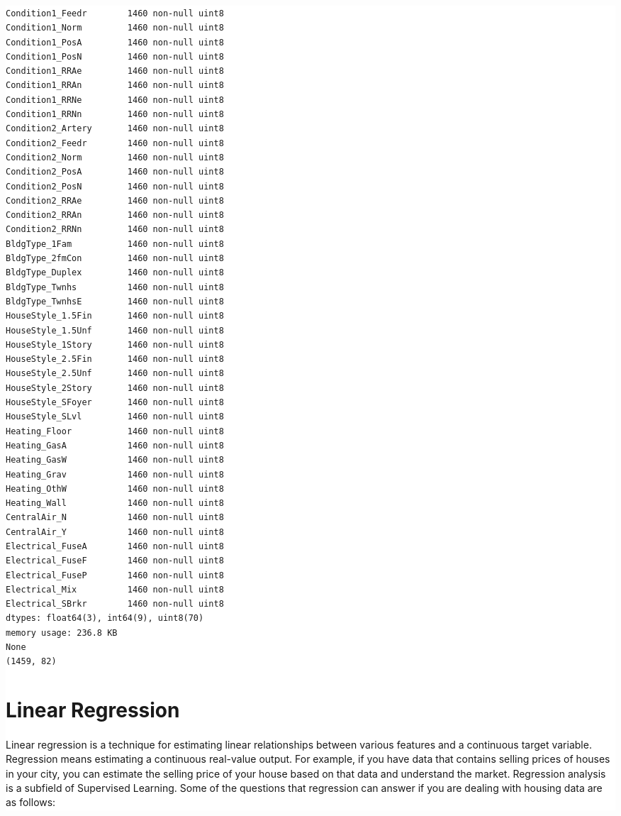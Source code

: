     Condition1_Feedr        1460 non-null uint8
    Condition1_Norm         1460 non-null uint8
    Condition1_PosA         1460 non-null uint8
    Condition1_PosN         1460 non-null uint8
    Condition1_RRAe         1460 non-null uint8
    Condition1_RRAn         1460 non-null uint8
    Condition1_RRNe         1460 non-null uint8
    Condition1_RRNn         1460 non-null uint8
    Condition2_Artery       1460 non-null uint8
    Condition2_Feedr        1460 non-null uint8
    Condition2_Norm         1460 non-null uint8
    Condition2_PosA         1460 non-null uint8
    Condition2_PosN         1460 non-null uint8
    Condition2_RRAe         1460 non-null uint8
    Condition2_RRAn         1460 non-null uint8
    Condition2_RRNn         1460 non-null uint8
    BldgType_1Fam           1460 non-null uint8
    BldgType_2fmCon         1460 non-null uint8
    BldgType_Duplex         1460 non-null uint8
    BldgType_Twnhs          1460 non-null uint8
    BldgType_TwnhsE         1460 non-null uint8
    HouseStyle_1.5Fin       1460 non-null uint8
    HouseStyle_1.5Unf       1460 non-null uint8
    HouseStyle_1Story       1460 non-null uint8
    HouseStyle_2.5Fin       1460 non-null uint8
    HouseStyle_2.5Unf       1460 non-null uint8
    HouseStyle_2Story       1460 non-null uint8
    HouseStyle_SFoyer       1460 non-null uint8
    HouseStyle_SLvl         1460 non-null uint8
    Heating_Floor           1460 non-null uint8
    Heating_GasA            1460 non-null uint8
    Heating_GasW            1460 non-null uint8
    Heating_Grav            1460 non-null uint8
    Heating_OthW            1460 non-null uint8
    Heating_Wall            1460 non-null uint8
    CentralAir_N            1460 non-null uint8
    CentralAir_Y            1460 non-null uint8
    Electrical_FuseA        1460 non-null uint8
    Electrical_FuseF        1460 non-null uint8
    Electrical_FuseP        1460 non-null uint8
    Electrical_Mix          1460 non-null uint8
    Electrical_SBrkr        1460 non-null uint8
    dtypes: float64(3), int64(9), uint8(70)
    memory usage: 236.8 KB
    None
    (1459, 82)


# Linear Regression

Linear regression is a technique for estimating linear relationships between various features and a continuous target variable. Regression means estimating a continuous real-value output. For example, if you have data that contains selling prices of houses in your city, you can estimate the selling price of your house based on that data and understand the market. Regression analysis is a subfield of Supervised Learning. Some of the questions that regression can answer  if you are dealing with housing data are as follows:
